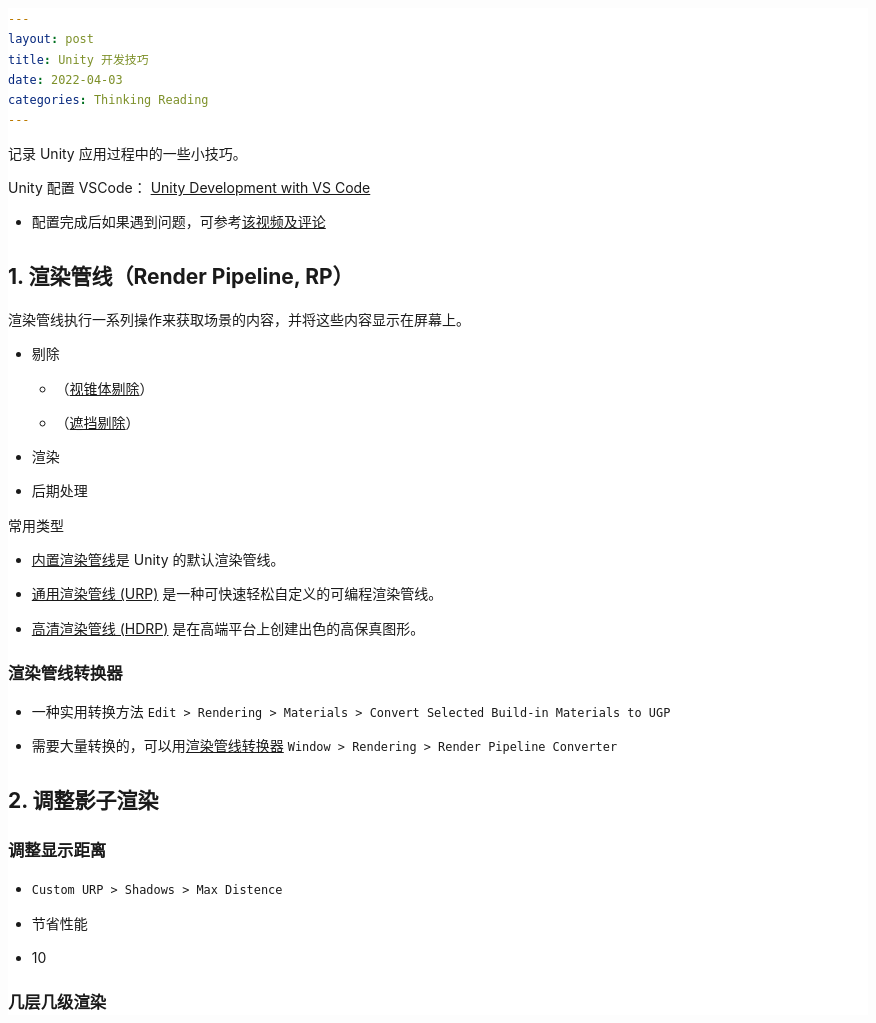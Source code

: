 ```yaml
---
layout: post
title: Unity 开发技巧
date: 2022-04-03
categories: Thinking Reading
---
```


记录 Unity 应用过程中的一些小技巧。

Unity 配置 VSCode： [Unity Development with VS Code](https://code.visualstudio.com/docs/other/unity)

- 配置完成后如果遇到问题，可参考[该视频及评论](https://www.bilibili.com/video/BV19741167zU?from=articleDetail)

## 1. 渲染管线（Render Pipeline, RP）

渲染管线执行一系列操作来获取场景的内容，并将这些内容显示在屏幕上。

- 剔除

  - （[视锥体剔除](https://docs.unity3d.com/Manual/UnderstandingFrustum.html)）

  - （[遮挡剔除](https://docs.unity3d.com/Manual/OcclusionCulling.html)）

- 渲染

- 后期处理

常用类型

- [内置渲染管线](https://docs.unity3d.com/cn/2020.3/Manual/built-in-render-pipeline.html)是 Unity 的默认渲染管线。

- [通用渲染管线 (URP)](https://docs.unity3d.com/cn/2020.3/Manual/universal-render-pipeline.html) 是一种可快速轻松自定义的可编程渲染管线。

- [高清渲染管线 (HDRP)](https://docs.unity3d.com/cn/2020.3/Manual/high-definition-render-pipeline.html) 是在高端平台上创建出色的高保真图形。

### 渲染管线转换器

- 一种实用转换方法 `Edit > Rendering > Materials > Convert Selected Build-in Materials to UGP`

- 需要大量转换的，可以用[渲染管线转换器](https://docs.unity3d.com/Packages/com.unity.render-pipelines.universal@12.1/manual/features/rp-converter.html) `Window > Rendering > Render Pipeline Converter`

## 2. 调整影子渲染

### 调整显示距离

- `Custom URP > Shadows > Max Distence`

- 节省性能

- 10

### 几层几级渲染
